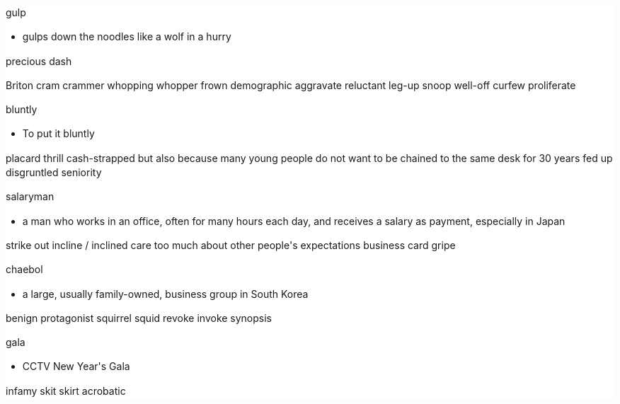 gulp
* gulps down the noodles like a wolf in a hurry

precious
dash

Briton
cram crammer
whopping whopper
frown
demographic
aggravate
reluctant
leg-up
snoop
well-off
curfew
proliferate

bluntly
* To put it bluntly

placard
thrill
cash-strapped
but also because many young people do not want to be chained to the same desk for 30 years
fed up
disgruntled
seniority

salaryman
* a man who works in an office, often for many hours each day, and receives a salary as payment, especially in Japan

strike out
incline / inclined
care too much about other people's expectations
business card
gripe

chaebol
* a large, usually family-owned, business group in South Korea

benign
protagonist
squirrel squid
revoke invoke
synopsis

gala
* CCTV New Year's Gala

infamy
skit skirt
acrobatic
